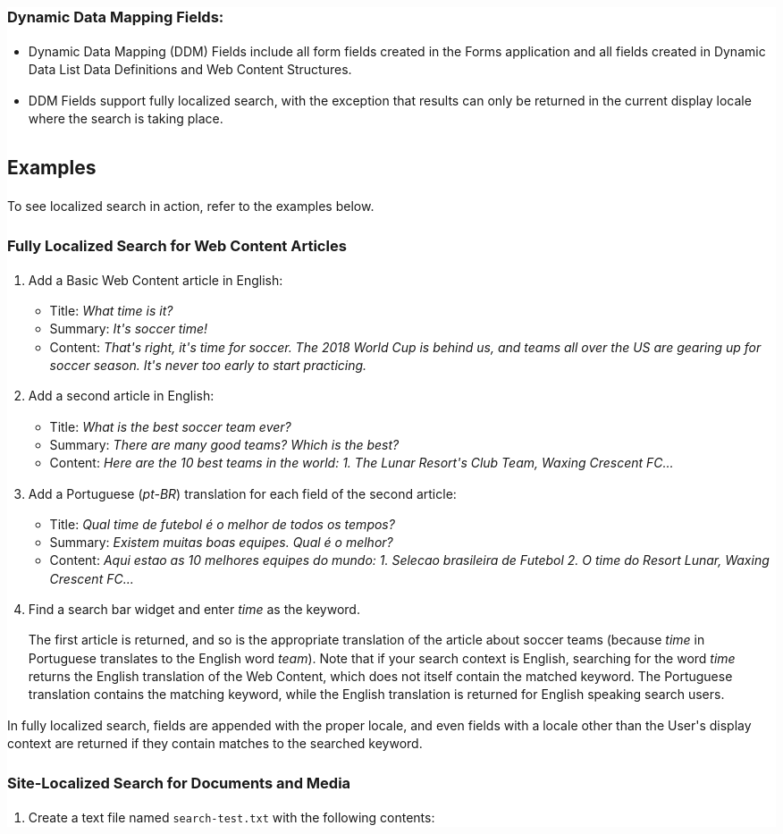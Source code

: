 ### Dynamic Data Mapping Fields:

- Dynamic Data Mapping (DDM) Fields include all form fields created in the Forms
    application and all fields created in Dynamic Data List Data Definitions and
    Web Content Structures. 

- DDM Fields support fully localized search, with the exception that results can
    only be returned in the current display locale where the search is taking
    place.

## Examples

To see localized search in action, refer to the examples below.

### Fully Localized Search for Web Content Articles

1.  Add a Basic Web Content article in English:

    - Title: _What time is it?_
    - Summary: _It's soccer time!_
    - Content: _That's right, it's time for soccer. The 2018 World Cup is behind
        us, and teams all over the US are gearing up for soccer season. It's
        never too early to start practicing._

2.  Add a second article in English:

    - Title: _What is the best soccer team ever?_
    - Summary: _There are many good teams? Which is the best?_
    - Content: _Here are the 10 best teams in the world: 1. The Lunar Resort's
        Club Team, Waxing Crescent FC..._

3.  Add a Portuguese (_pt-BR_) translation for each field of the second article:

    - Title: _Qual time de futebol é o melhor de todos os tempos?_
    - Summary: _Existem muitas boas equipes. Qual é o melhor?_
    - Content: _Aqui estao as 10 melhores equipes do mundo: 1. Selecao
        brasileira de Futebol 2. O time do Resort Lunar, Waxing Crescent FC..._

4.  Find a search bar widget and enter _time_ as the keyword.

    The first article is returned, and so is the appropriate translation of the
    article about soccer teams (because _time_ in Portuguese translates to the
    English word _team_). Note that if your search context is English, searching
    for the word _time_ returns the English translation of the Web Content,
    which does not itself contain the matched keyword. The Portuguese
    translation contains the matching keyword, while the English translation is
    returned for English speaking search users.

In fully localized search, fields are appended with the proper locale, and even
fields with a locale other than the User's display context are returned if they
contain matches to the searched keyword.

### Site-Localized Search for Documents and Media

1.  Create a text file named `search-test.txt` with the following contents: 
